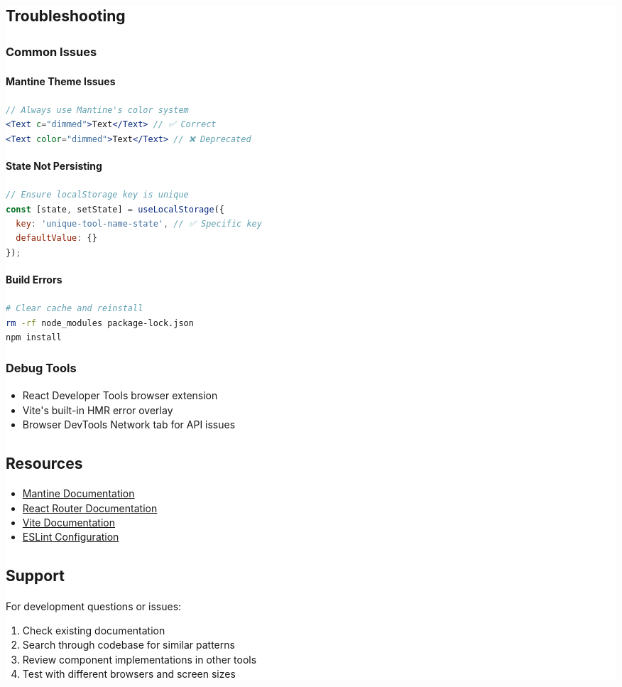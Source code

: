 ## Troubleshooting

### Common Issues

#### Mantine Theme Issues
```jsx
// Always use Mantine's color system
<Text c="dimmed">Text</Text> // ✅ Correct
<Text color="dimmed">Text</Text> // ❌ Deprecated
```

#### State Not Persisting
```jsx
// Ensure localStorage key is unique
const [state, setState] = useLocalStorage({
  key: 'unique-tool-name-state', // ✅ Specific key
  defaultValue: {}
});
```

#### Build Errors
```bash
# Clear cache and reinstall
rm -rf node_modules package-lock.json
npm install
```

### Debug Tools
- React Developer Tools browser extension
- Vite's built-in HMR error overlay
- Browser DevTools Network tab for API issues

## Resources

- [Mantine Documentation](https://mantine.dev/)
- [React Router Documentation](https://reactrouter.com/)
- [Vite Documentation](https://vitejs.dev/)
- [ESLint Configuration](https://eslint.org/)

## Support

For development questions or issues:
1. Check existing documentation
2. Search through codebase for similar patterns
3. Review component implementations in other tools
4. Test with different browsers and screen sizes
